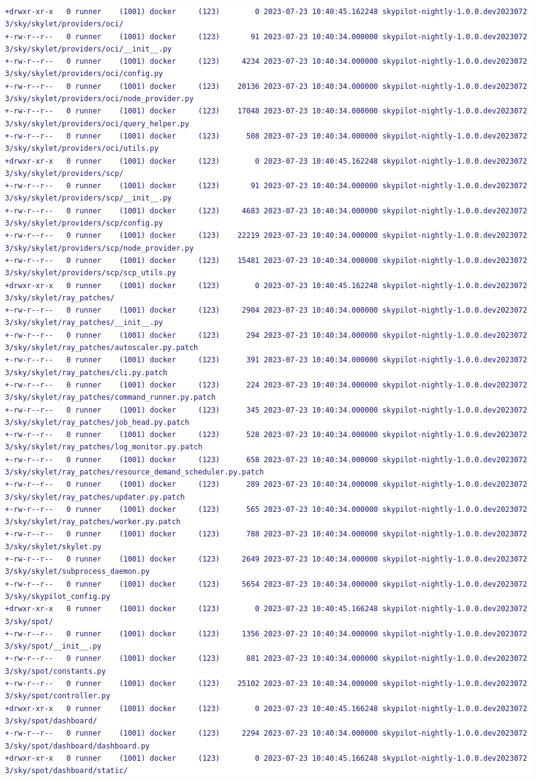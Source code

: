 ```diff
+drwxr-xr-x   0 runner    (1001) docker     (123)        0 2023-07-23 10:40:45.162248 skypilot-nightly-1.0.0.dev20230723/sky/skylet/providers/oci/
+-rw-r--r--   0 runner    (1001) docker     (123)       91 2023-07-23 10:40:34.000000 skypilot-nightly-1.0.0.dev20230723/sky/skylet/providers/oci/__init__.py
+-rw-r--r--   0 runner    (1001) docker     (123)     4234 2023-07-23 10:40:34.000000 skypilot-nightly-1.0.0.dev20230723/sky/skylet/providers/oci/config.py
+-rw-r--r--   0 runner    (1001) docker     (123)    20136 2023-07-23 10:40:34.000000 skypilot-nightly-1.0.0.dev20230723/sky/skylet/providers/oci/node_provider.py
+-rw-r--r--   0 runner    (1001) docker     (123)    17048 2023-07-23 10:40:34.000000 skypilot-nightly-1.0.0.dev20230723/sky/skylet/providers/oci/query_helper.py
+-rw-r--r--   0 runner    (1001) docker     (123)      508 2023-07-23 10:40:34.000000 skypilot-nightly-1.0.0.dev20230723/sky/skylet/providers/oci/utils.py
+drwxr-xr-x   0 runner    (1001) docker     (123)        0 2023-07-23 10:40:45.162248 skypilot-nightly-1.0.0.dev20230723/sky/skylet/providers/scp/
+-rw-r--r--   0 runner    (1001) docker     (123)       91 2023-07-23 10:40:34.000000 skypilot-nightly-1.0.0.dev20230723/sky/skylet/providers/scp/__init__.py
+-rw-r--r--   0 runner    (1001) docker     (123)     4683 2023-07-23 10:40:34.000000 skypilot-nightly-1.0.0.dev20230723/sky/skylet/providers/scp/config.py
+-rw-r--r--   0 runner    (1001) docker     (123)    22219 2023-07-23 10:40:34.000000 skypilot-nightly-1.0.0.dev20230723/sky/skylet/providers/scp/node_provider.py
+-rw-r--r--   0 runner    (1001) docker     (123)    15481 2023-07-23 10:40:34.000000 skypilot-nightly-1.0.0.dev20230723/sky/skylet/providers/scp/scp_utils.py
+drwxr-xr-x   0 runner    (1001) docker     (123)        0 2023-07-23 10:40:45.162248 skypilot-nightly-1.0.0.dev20230723/sky/skylet/ray_patches/
+-rw-r--r--   0 runner    (1001) docker     (123)     2904 2023-07-23 10:40:34.000000 skypilot-nightly-1.0.0.dev20230723/sky/skylet/ray_patches/__init__.py
+-rw-r--r--   0 runner    (1001) docker     (123)      294 2023-07-23 10:40:34.000000 skypilot-nightly-1.0.0.dev20230723/sky/skylet/ray_patches/autoscaler.py.patch
+-rw-r--r--   0 runner    (1001) docker     (123)      391 2023-07-23 10:40:34.000000 skypilot-nightly-1.0.0.dev20230723/sky/skylet/ray_patches/cli.py.patch
+-rw-r--r--   0 runner    (1001) docker     (123)      224 2023-07-23 10:40:34.000000 skypilot-nightly-1.0.0.dev20230723/sky/skylet/ray_patches/command_runner.py.patch
+-rw-r--r--   0 runner    (1001) docker     (123)      345 2023-07-23 10:40:34.000000 skypilot-nightly-1.0.0.dev20230723/sky/skylet/ray_patches/job_head.py.patch
+-rw-r--r--   0 runner    (1001) docker     (123)      528 2023-07-23 10:40:34.000000 skypilot-nightly-1.0.0.dev20230723/sky/skylet/ray_patches/log_monitor.py.patch
+-rw-r--r--   0 runner    (1001) docker     (123)      658 2023-07-23 10:40:34.000000 skypilot-nightly-1.0.0.dev20230723/sky/skylet/ray_patches/resource_demand_scheduler.py.patch
+-rw-r--r--   0 runner    (1001) docker     (123)      289 2023-07-23 10:40:34.000000 skypilot-nightly-1.0.0.dev20230723/sky/skylet/ray_patches/updater.py.patch
+-rw-r--r--   0 runner    (1001) docker     (123)      565 2023-07-23 10:40:34.000000 skypilot-nightly-1.0.0.dev20230723/sky/skylet/ray_patches/worker.py.patch
+-rw-r--r--   0 runner    (1001) docker     (123)      788 2023-07-23 10:40:34.000000 skypilot-nightly-1.0.0.dev20230723/sky/skylet/skylet.py
+-rw-r--r--   0 runner    (1001) docker     (123)     2649 2023-07-23 10:40:34.000000 skypilot-nightly-1.0.0.dev20230723/sky/skylet/subprocess_daemon.py
+-rw-r--r--   0 runner    (1001) docker     (123)     5654 2023-07-23 10:40:34.000000 skypilot-nightly-1.0.0.dev20230723/sky/skypilot_config.py
+drwxr-xr-x   0 runner    (1001) docker     (123)        0 2023-07-23 10:40:45.166248 skypilot-nightly-1.0.0.dev20230723/sky/spot/
+-rw-r--r--   0 runner    (1001) docker     (123)     1356 2023-07-23 10:40:34.000000 skypilot-nightly-1.0.0.dev20230723/sky/spot/__init__.py
+-rw-r--r--   0 runner    (1001) docker     (123)      881 2023-07-23 10:40:34.000000 skypilot-nightly-1.0.0.dev20230723/sky/spot/constants.py
+-rw-r--r--   0 runner    (1001) docker     (123)    25102 2023-07-23 10:40:34.000000 skypilot-nightly-1.0.0.dev20230723/sky/spot/controller.py
+drwxr-xr-x   0 runner    (1001) docker     (123)        0 2023-07-23 10:40:45.166248 skypilot-nightly-1.0.0.dev20230723/sky/spot/dashboard/
+-rw-r--r--   0 runner    (1001) docker     (123)     2294 2023-07-23 10:40:34.000000 skypilot-nightly-1.0.0.dev20230723/sky/spot/dashboard/dashboard.py
+drwxr-xr-x   0 runner    (1001) docker     (123)        0 2023-07-23 10:40:45.166248 skypilot-nightly-1.0.0.dev20230723/sky/spot/dashboard/static/
```